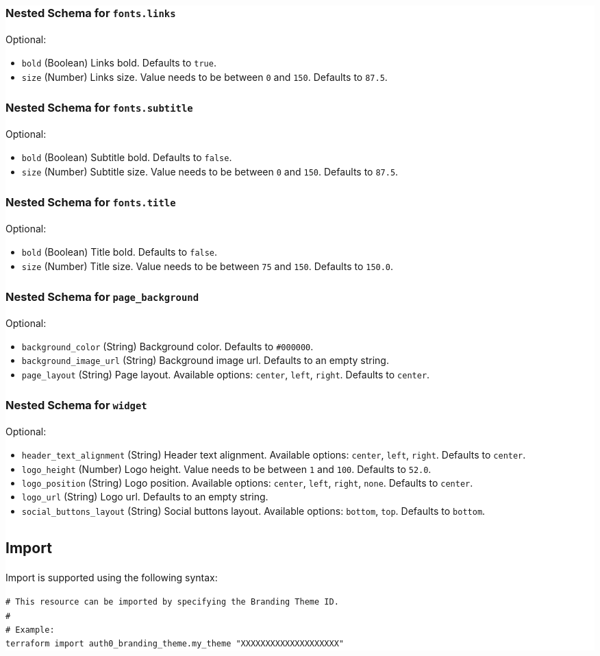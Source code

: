 
<a id="nestedblock--fonts--links"></a>
### Nested Schema for `fonts.links`

Optional:

- `bold` (Boolean) Links bold. Defaults to `true`.
- `size` (Number) Links size. Value needs to be between `0` and `150`. Defaults to `87.5`.


<a id="nestedblock--fonts--subtitle"></a>
### Nested Schema for `fonts.subtitle`

Optional:

- `bold` (Boolean) Subtitle bold. Defaults to `false`.
- `size` (Number) Subtitle size. Value needs to be between `0` and `150`. Defaults to `87.5`.


<a id="nestedblock--fonts--title"></a>
### Nested Schema for `fonts.title`

Optional:

- `bold` (Boolean) Title bold. Defaults to `false`.
- `size` (Number) Title size. Value needs to be between `75` and `150`. Defaults to `150.0`.



<a id="nestedblock--page_background"></a>
### Nested Schema for `page_background`

Optional:

- `background_color` (String) Background color. Defaults to `#000000`.
- `background_image_url` (String) Background image url. Defaults to an empty string.
- `page_layout` (String) Page layout. Available options: `center`, `left`, `right`. Defaults to `center`.


<a id="nestedblock--widget"></a>
### Nested Schema for `widget`

Optional:

- `header_text_alignment` (String) Header text alignment. Available options: `center`, `left`, `right`. Defaults to `center`.
- `logo_height` (Number) Logo height. Value needs to be between `1` and `100`. Defaults to `52.0`.
- `logo_position` (String) Logo position. Available options: `center`, `left`, `right`, `none`. Defaults to `center`.
- `logo_url` (String) Logo url. Defaults to an empty string.
- `social_buttons_layout` (String) Social buttons layout. Available options: `bottom`, `top`. Defaults to `bottom`.

## Import

Import is supported using the following syntax:

```shell
# This resource can be imported by specifying the Branding Theme ID.
#
# Example:
terraform import auth0_branding_theme.my_theme "XXXXXXXXXXXXXXXXXXXX"
```
